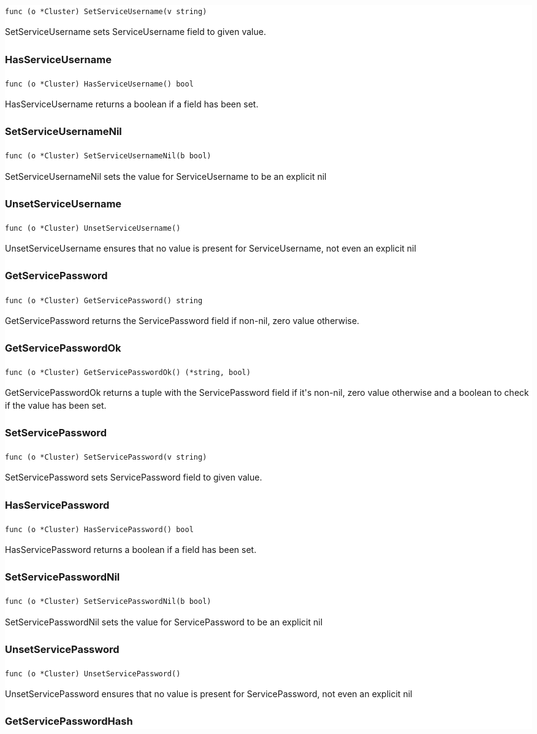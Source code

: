 `func (o *Cluster) SetServiceUsername(v string)`

SetServiceUsername sets ServiceUsername field to given value.

### HasServiceUsername

`func (o *Cluster) HasServiceUsername() bool`

HasServiceUsername returns a boolean if a field has been set.

### SetServiceUsernameNil

`func (o *Cluster) SetServiceUsernameNil(b bool)`

 SetServiceUsernameNil sets the value for ServiceUsername to be an explicit nil

### UnsetServiceUsername
`func (o *Cluster) UnsetServiceUsername()`

UnsetServiceUsername ensures that no value is present for ServiceUsername, not even an explicit nil
### GetServicePassword

`func (o *Cluster) GetServicePassword() string`

GetServicePassword returns the ServicePassword field if non-nil, zero value otherwise.

### GetServicePasswordOk

`func (o *Cluster) GetServicePasswordOk() (*string, bool)`

GetServicePasswordOk returns a tuple with the ServicePassword field if it's non-nil, zero value otherwise
and a boolean to check if the value has been set.

### SetServicePassword

`func (o *Cluster) SetServicePassword(v string)`

SetServicePassword sets ServicePassword field to given value.

### HasServicePassword

`func (o *Cluster) HasServicePassword() bool`

HasServicePassword returns a boolean if a field has been set.

### SetServicePasswordNil

`func (o *Cluster) SetServicePasswordNil(b bool)`

 SetServicePasswordNil sets the value for ServicePassword to be an explicit nil

### UnsetServicePassword
`func (o *Cluster) UnsetServicePassword()`

UnsetServicePassword ensures that no value is present for ServicePassword, not even an explicit nil
### GetServicePasswordHash
